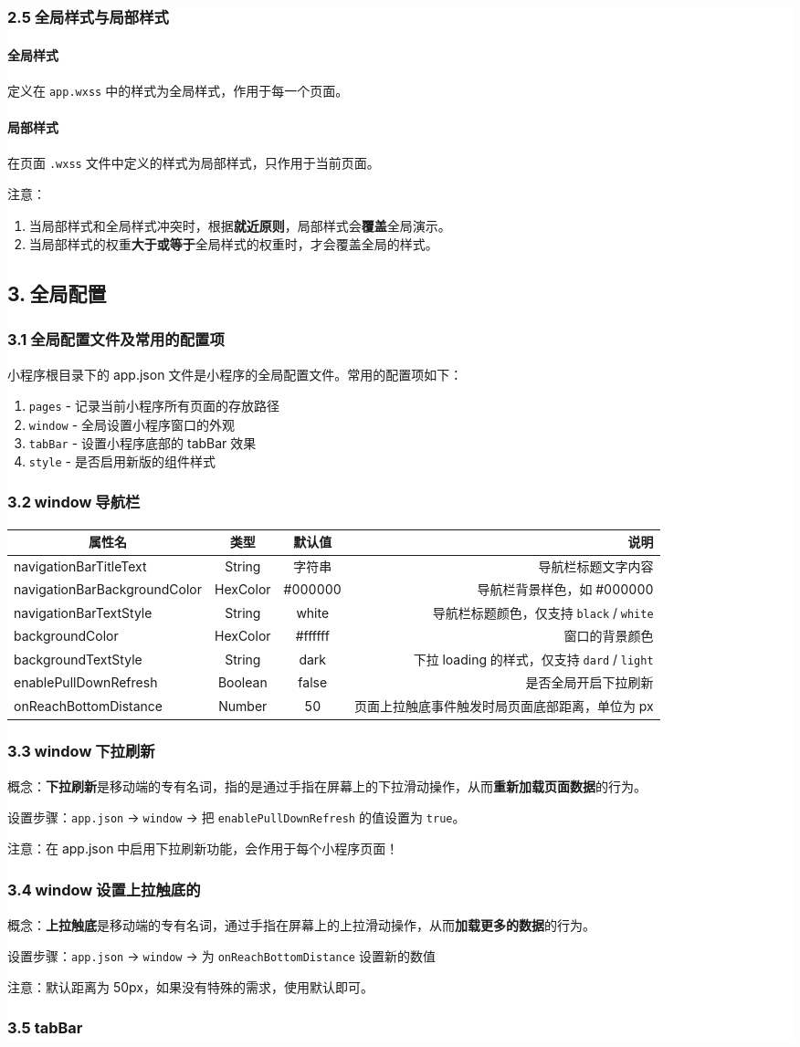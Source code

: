 ### 2.5 全局样式与局部样式

#### 全局样式

定义在 `app.wxss` 中的样式为全局样式，作用于每一个页面。

#### 局部样式

在页面 `.wxss` 文件中定义的样式为局部样式，只作用于当前页面。

注意：

1. 当局部样式和全局样式冲突时，根据**就近原则**，局部样式会**覆盖**全局演示。
2. 当局部样式的权重**大于或等于**全局样式的权重时，才会覆盖全局的样式。

## 3. 全局配置

### 3.1 全局配置文件及常用的配置项

小程序根目录下的 app.json 文件是小程序的全局配置文件。常用的配置项如下：

1. `pages` - 记录当前小程序所有页面的存放路径
2. `window` - 全局设置小程序窗口的外观
3. `tabBar` - 设置小程序底部的 tabBar 效果
4. `style` - 是否启用新版的组件样式

### 3.2 window 导航栏

属性名|类型|默认值|说明
---|:--:|:--:|---:
navigationBarTitleText|String|字符串|导航栏标题文字内容
navigationBarBackgroundColor|HexColor|#000000|导航栏背景样色，如 #000000
navigationBarTextStyle|String|white|导航栏标题颜色，仅支持 `black` / `white`
backgroundColor|HexColor|#ffffff|窗口的背景颜色
backgroundTextStyle|String|dark|下拉 loading 的样式，仅支持 `dard` / `light`
enablePullDownRefresh|Boolean|false|是否全局开启下拉刷新
onReachBottomDistance|Number|50|页面上拉触底事件触发时局页面底部距离，单位为 px

### 3.3 window 下拉刷新

概念：**下拉刷新**是移动端的专有名词，指的是通过手指在屏幕上的下拉滑动操作，从而**重新加载页面数据**的行为。

设置步骤：`app.json` -> `window` -> 把 `enablePullDownRefresh` 的值设置为 `true`。

注意：在 app.json 中启用下拉刷新功能，会作用于每个小程序页面！

### 3.4 window 设置上拉触底的

概念：**上拉触底**是移动端的专有名词，通过手指在屏幕上的上拉滑动操作，从而**加载更多的数据**的行为。

设置步骤：`app.json` -> `window` -> 为 `onReachBottomDistance` 设置新的数值

注意：默认距离为 50px，如果没有特殊的需求，使用默认即可。

### 3.5 tabBar
